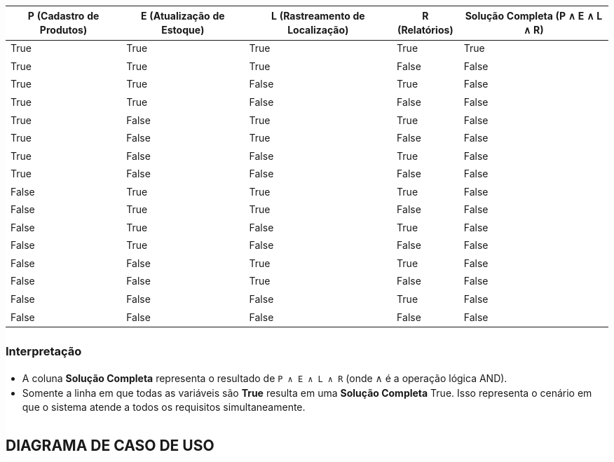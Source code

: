 | P (Cadastro de Produtos) | E (Atualização de Estoque) | L (Rastreamento de Localização) | R (Relatórios) | Solução Completa (P ∧ E ∧ L ∧ R) |
|---------------------------|----------------------------|----------------------------------|----------------|-----------------------------------|
| True                      | True                       | True                             | True           | True                              |
| True                      | True                       | True                             | False          | False                             |
| True                      | True                       | False                            | True           | False                             |
| True                      | True                       | False                            | False          | False                             |
| True                      | False                      | True                             | True           | False                             |
| True                      | False                      | True                             | False          | False                             |
| True                      | False                      | False                            | True           | False                             |
| True                      | False                      | False                            | False          | False                             |
| False                     | True                       | True                             | True           | False                             |
| False                     | True                       | True                             | False          | False                             |
| False                     | True                       | False                            | True           | False                             |
| False                     | True                       | False                            | False          | False                             |
| False                     | False                      | True                             | True           | False                             |
| False                     | False                      | True                             | False          | False                             |
| False                     | False                      | False                            | True           | False                             |
| False                     | False                      | False                            | False          | False                             |

### Interpretação

- A coluna **Solução Completa** representa o resultado de `P ∧ E ∧ L ∧ R` (onde ∧ é a operação lógica AND).
- Somente a linha em que todas as variáveis são **True** resulta em uma **Solução Completa** True. Isso representa o cenário em que o sistema atende a todos os requisitos simultaneamente.

## DIAGRAMA DE CASO DE USO
